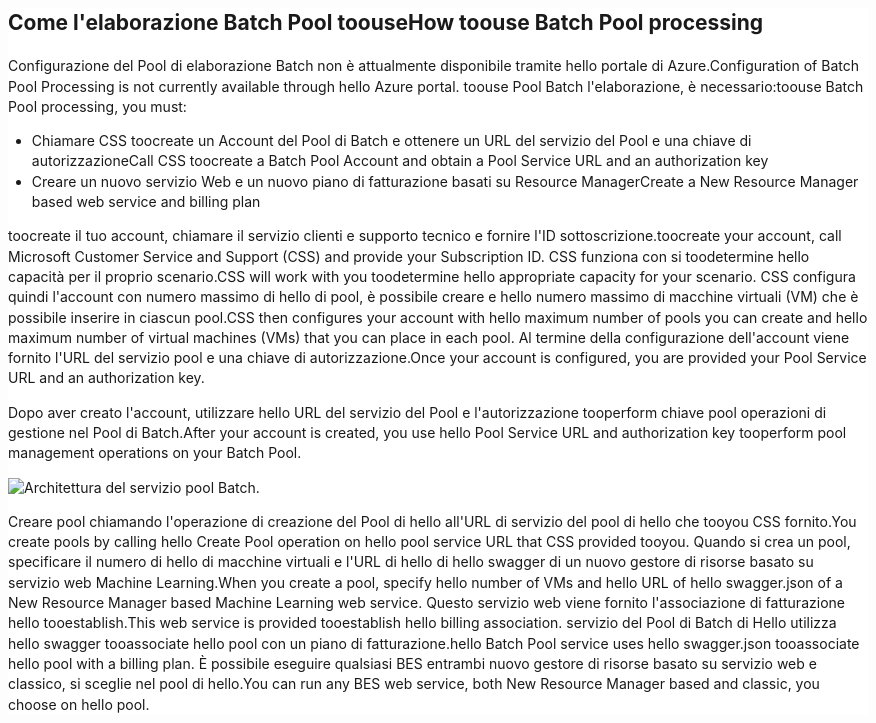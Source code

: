 ## <a name="how-toouse-batch-pool-processing"></a><span data-ttu-id="0998a-110">Come l'elaborazione Batch Pool toouse</span><span class="sxs-lookup"><span data-stu-id="0998a-110">How toouse Batch Pool processing</span></span>

<span data-ttu-id="0998a-111">Configurazione del Pool di elaborazione Batch non è attualmente disponibile tramite hello portale di Azure.</span><span class="sxs-lookup"><span data-stu-id="0998a-111">Configuration of Batch Pool Processing is not currently available through hello Azure portal.</span></span> <span data-ttu-id="0998a-112">toouse Pool Batch l'elaborazione, è necessario:</span><span class="sxs-lookup"><span data-stu-id="0998a-112">toouse Batch Pool processing, you must:</span></span>

-   <span data-ttu-id="0998a-113">Chiamare CSS toocreate un Account del Pool di Batch e ottenere un URL del servizio del Pool e una chiave di autorizzazione</span><span class="sxs-lookup"><span data-stu-id="0998a-113">Call CSS toocreate a Batch Pool Account and obtain a Pool Service URL and an authorization key</span></span>
-   <span data-ttu-id="0998a-114">Creare un nuovo servizio Web e un nuovo piano di fatturazione basati su Resource Manager</span><span class="sxs-lookup"><span data-stu-id="0998a-114">Create a New Resource Manager based web service and billing plan</span></span>

<span data-ttu-id="0998a-115">toocreate il tuo account, chiamare il servizio clienti e supporto tecnico e fornire l'ID sottoscrizione.</span><span class="sxs-lookup"><span data-stu-id="0998a-115">toocreate your account, call Microsoft Customer Service and Support (CSS) and provide your Subscription ID.</span></span> <span data-ttu-id="0998a-116">CSS funziona con si toodetermine hello capacità per il proprio scenario.</span><span class="sxs-lookup"><span data-stu-id="0998a-116">CSS will work with you toodetermine hello appropriate capacity for your scenario.</span></span> <span data-ttu-id="0998a-117">CSS configura quindi l'account con numero massimo di hello di pool, è possibile creare e hello numero massimo di macchine virtuali (VM) che è possibile inserire in ciascun pool.</span><span class="sxs-lookup"><span data-stu-id="0998a-117">CSS then configures your account with hello maximum number of pools you can create and hello maximum number of virtual machines (VMs) that you can place in each pool.</span></span> <span data-ttu-id="0998a-118">Al termine della configurazione dell'account viene fornito l'URL del servizio pool e una chiave di autorizzazione.</span><span class="sxs-lookup"><span data-stu-id="0998a-118">Once your account is configured, you are provided your Pool Service URL and an authorization key.</span></span>

<span data-ttu-id="0998a-119">Dopo aver creato l'account, utilizzare hello URL del servizio del Pool e l'autorizzazione tooperform chiave pool operazioni di gestione nel Pool di Batch.</span><span class="sxs-lookup"><span data-stu-id="0998a-119">After your account is created, you use hello Pool Service URL and authorization key tooperform pool management operations on your Batch Pool.</span></span>

![Architettura del servizio pool Batch.](media/machine-learning-dedicated-capacity-for-bes-jobs/pool-architecture.png)

<span data-ttu-id="0998a-121">Creare pool chiamando l'operazione di creazione del Pool di hello all'URL di servizio del pool di hello che tooyou CSS fornito.</span><span class="sxs-lookup"><span data-stu-id="0998a-121">You create pools by calling hello Create Pool operation on hello pool service URL that CSS provided tooyou.</span></span> <span data-ttu-id="0998a-122">Quando si crea un pool, specificare il numero di hello di macchine virtuali e l'URL di hello di hello swagger di un nuovo gestore di risorse basato su servizio web Machine Learning.</span><span class="sxs-lookup"><span data-stu-id="0998a-122">When you create a pool, specify hello number of VMs and hello URL of hello swagger.json of a New Resource Manager based Machine Learning web service.</span></span> <span data-ttu-id="0998a-123">Questo servizio web viene fornito l'associazione di fatturazione hello tooestablish.</span><span class="sxs-lookup"><span data-stu-id="0998a-123">This web service is provided tooestablish hello billing association.</span></span> <span data-ttu-id="0998a-124">servizio del Pool di Batch di Hello utilizza hello swagger tooassociate hello pool con un piano di fatturazione.</span><span class="sxs-lookup"><span data-stu-id="0998a-124">hello Batch Pool service uses hello swagger.json tooassociate hello pool with a billing plan.</span></span> <span data-ttu-id="0998a-125">È possibile eseguire qualsiasi BES entrambi nuovo gestore di risorse basato su servizio web e classico, si sceglie nel pool di hello.</span><span class="sxs-lookup"><span data-stu-id="0998a-125">You can run any BES web service, both New Resource Manager based and classic, you choose on hello pool.</span></span>
